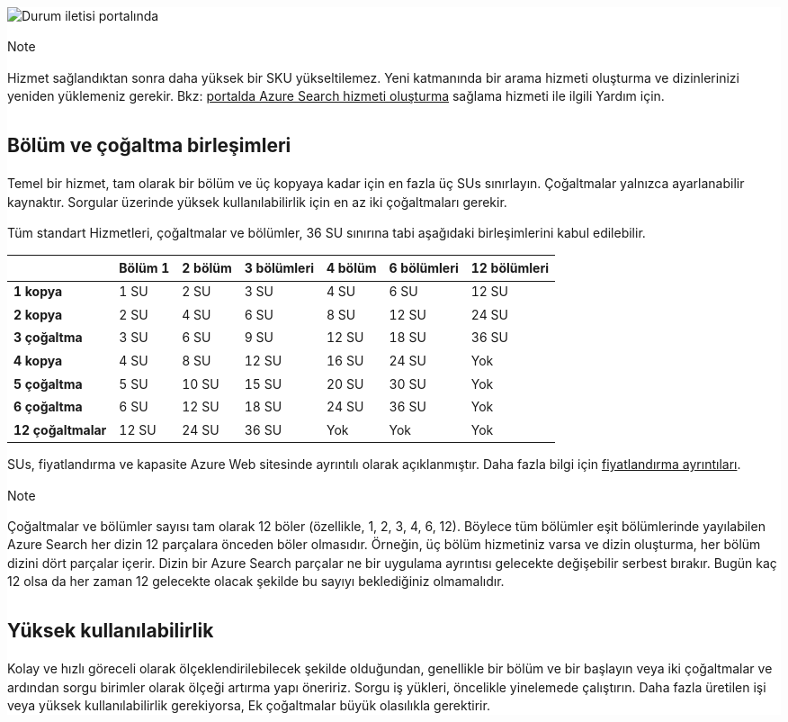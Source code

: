    ![Durum iletisi portalında](media/search-capacity-planning/4-updating.png "portalında durumu iletisi")


> [!NOTE]
> Hizmet sağlandıktan sonra daha yüksek bir SKU yükseltilemez. Yeni katmanında bir arama hizmeti oluşturma ve dizinlerinizi yeniden yüklemeniz gerekir. Bkz: [portalda Azure Search hizmeti oluşturma](search-create-service-portal.md) sağlama hizmeti ile ilgili Yardım için.
>
>

<a id="chart"></a>

## <a name="partition-and-replica-combinations"></a>Bölüm ve çoğaltma birleşimleri

Temel bir hizmet, tam olarak bir bölüm ve üç kopyaya kadar için en fazla üç SUs sınırlayın. Çoğaltmalar yalnızca ayarlanabilir kaynaktır. Sorgular üzerinde yüksek kullanılabilirlik için en az iki çoğaltmaları gerekir.

Tüm standart Hizmetleri, çoğaltmalar ve bölümler, 36 SU sınırına tabi aşağıdaki birleşimlerini kabul edilebilir. 

|   | **Bölüm 1** | **2 bölüm** | **3 bölümleri** | **4 bölüm** | **6 bölümleri** | **12 bölümleri** |
| --- | --- | --- | --- | --- | --- | --- |
| **1 kopya** |1 SU |2 SU |3 SU |4 SU |6 SU |12 SU |
| **2 kopya** |2 SU |4 SU |6 SU |8 SU |12 SU |24 SU |
| **3 çoğaltma** |3 SU |6 SU |9 SU |12 SU |18 SU |36 SU |
| **4 kopya** |4 SU |8 SU |12 SU |16 SU |24 SU |Yok |
| **5 çoğaltma** |5 SU |10 SU |15 SU |20 SU |30 SU |Yok |
| **6 çoğaltma** |6 SU |12 SU |18 SU |24 SU |36 SU |Yok |
| **12 çoğaltmalar** |12 SU |24 SU |36 SU |Yok |Yok |Yok |

SUs, fiyatlandırma ve kapasite Azure Web sitesinde ayrıntılı olarak açıklanmıştır. Daha fazla bilgi için [fiyatlandırma ayrıntıları](https://azure.microsoft.com/pricing/details/search/).

> [!NOTE]
> Çoğaltmalar ve bölümler sayısı tam olarak 12 böler (özellikle, 1, 2, 3, 4, 6, 12). Böylece tüm bölümler eşit bölümlerinde yayılabilen Azure Search her dizin 12 parçalara önceden böler olmasıdır. Örneğin, üç bölüm hizmetiniz varsa ve dizin oluşturma, her bölüm dizini dört parçalar içerir. Dizin bir Azure Search parçalar ne bir uygulama ayrıntısı gelecekte değişebilir serbest bırakır. Bugün kaç 12 olsa da her zaman 12 gelecekte olacak şekilde bu sayıyı beklediğiniz olmamalıdır.
>


<a id="HA"></a>

## <a name="high-availability"></a>Yüksek kullanılabilirlik
Kolay ve hızlı göreceli olarak ölçeklendirilebilecek şekilde olduğundan, genellikle bir bölüm ve bir başlayın veya iki çoğaltmalar ve ardından sorgu birimler olarak ölçeği artırma yapı öneririz. Sorgu iş yükleri, öncelikle yinelemede çalıştırın. Daha fazla üretilen işi veya yüksek kullanılabilirlik gerekiyorsa, Ek çoğaltmalar büyük olasılıkla gerektirir.
